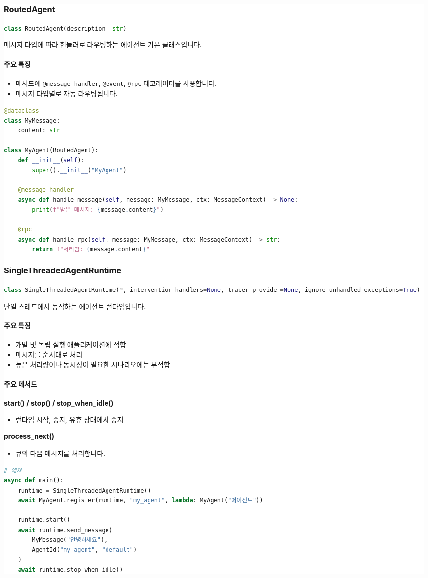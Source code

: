 ### RoutedAgent

```python
class RoutedAgent(description: str)
```

메시지 타입에 따라 핸들러로 라우팅하는 에이전트 기본 클래스입니다.

#### 주요 특징
- 메서드에 `@message_handler`, `@event`, `@rpc` 데코레이터를 사용합니다.
- 메시지 타입별로 자동 라우팅됩니다.

```python
@dataclass
class MyMessage:
    content: str

class MyAgent(RoutedAgent):
    def __init__(self):
        super().__init__("MyAgent")

    @message_handler
    async def handle_message(self, message: MyMessage, ctx: MessageContext) -> None:
        print(f"받은 메시지: {message.content}")

    @rpc
    async def handle_rpc(self, message: MyMessage, ctx: MessageContext) -> str:
        return f"처리됨: {message.content}"
```

### SingleThreadedAgentRuntime

```python
class SingleThreadedAgentRuntime(*, intervention_handlers=None, tracer_provider=None, ignore_unhandled_exceptions=True)
```

단일 스레드에서 동작하는 에이전트 런타임입니다.

#### 주요 특징
- 개발 및 독립 실행 애플리케이션에 적합
- 메시지를 순서대로 처리
- 높은 처리량이나 동시성이 필요한 시나리오에는 부적합

#### 주요 메서드

**start() / stop() / stop_when_idle()**
- 런타임 시작, 중지, 유휴 상태에서 중지

**process_next()**
- 큐의 다음 메시지를 처리합니다.

```python
# 예제
async def main():
    runtime = SingleThreadedAgentRuntime()
    await MyAgent.register(runtime, "my_agent", lambda: MyAgent("에이전트"))
    
    runtime.start()
    await runtime.send_message(
        MyMessage("안녕하세요"), 
        AgentId("my_agent", "default")
    )
    await runtime.stop_when_idle()
```
